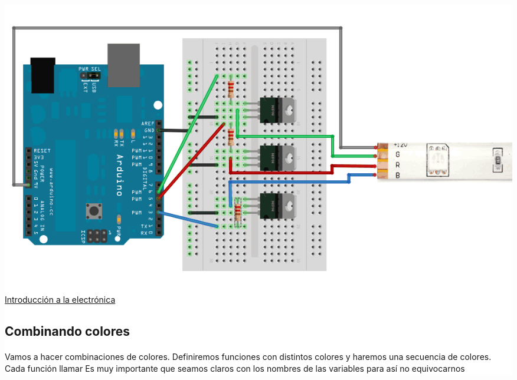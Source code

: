 ![ledstripbjt](imagenes/ledstripbjt.gif)


[Introducción a la electrónica](http://www.slideshare.net/javacasm/40-introduccin-a-la-electrnica)


## Combinando colores

Vamos a hacer combinaciones de colores.
Definiremos funciones con distintos colores y haremos una secuencia de colores. Cada función llamar
Es muy importante que seamos claros con los nombres de las variables para así no equivocarnos

